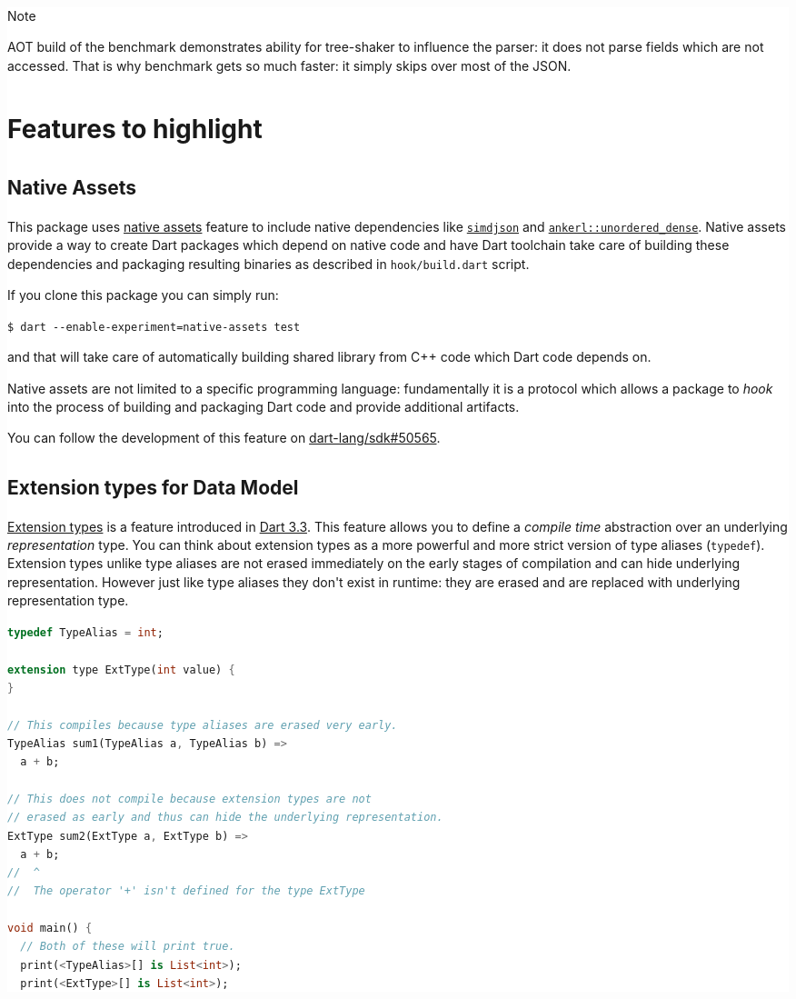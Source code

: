 > [!NOTE]
>
> AOT build of the benchmark demonstrates ability for tree-shaker to
> influence the parser: it does not parse fields which are not accessed.
> That is why benchmark gets so much faster: it simply skips over most of the
> JSON.

# Features to highlight

## Native Assets

This package uses [native assets][] feature to include native dependencies like
[`simdjson`][] and [`ankerl::unordered_dense`][]. Native assets provide a way
to create Dart packages which depend on native code and have Dart toolchain
take care of building these dependencies and packaging resulting binaries as
described in `hook/build.dart` script.

If you clone this package you can simply run:

```console
$ dart --enable-experiment=native-assets test
```

and that will take care of automatically building shared library from C++ code
which Dart code depends on.

Native assets are not limited to a specific programming language: fundamentally
it is a protocol which allows a package to _hook_ into the process of building
and packaging Dart code and provide additional artifacts.

You can follow the development of this feature on [dart-lang/sdk#50565][].

[native assets]: https://dart.dev/interop/c-interop#native-assets
[`simdjson`]: https://github.com/simdjson/simdjson
[`ankerl::unordered_dense`]: https://github.com/martinus/unordered_dense
[dart-lang/sdk#50565]: https://github.com/dart-lang/sdk/issues/50565

## Extension types for Data Model

[Extension types][] is a feature introduced in [Dart 3.3][]. This feature
allows you to define a _compile time_ abstraction over an underlying
_representation_ type. You can think about extension types as a more powerful
and more strict version of type aliases (`typedef`). Extension types
unlike type aliases are not erased immediately on the early stages of
compilation and can hide underlying representation. However just like type
aliases they don't exist in runtime: they are erased and are replaced with
underlying representation type.

```dart
typedef TypeAlias = int;

extension type ExtType(int value) {
}

// This compiles because type aliases are erased very early.
TypeAlias sum1(TypeAlias a, TypeAlias b) =>
  a + b;

// This does not compile because extension types are not
// erased as early and thus can hide the underlying representation.
ExtType sum2(ExtType a, ExtType b) =>
  a + b;
//  ^
//  The operator '+' isn't defined for the type ExtType

void main() {
  // Both of these will print true.
  print(<TypeAlias>[] is List<int>);
  print(<ExtType>[] is List<int>);

```

[Extension types]: https://dart.dev/language/extension-types
[Dart 3.3]: https://dart.dev/guides/language/evolution#dart-3-3
[static JS interop]: https://dart.dev/interop/js-interop/usage
[^1]: One of the names considered for extension types feature was in fact _views_.
[upb]: https://github.com/protocolbuffers/protobuf/blob/17673f5b90b4a73d8633a25650a4f7d1ae0aff72/docs/upb/design.md
[weak-tearoff-reference]: https://github.com/dart-lang/sdk/blob/main/runtime/docs/compiler/pragmas_recognized_by_compiler.md#declaring-a-static-weak-reference-intrinsic-method
[weak symbols]: https://en.wikipedia.org/wiki/Weak_symbol